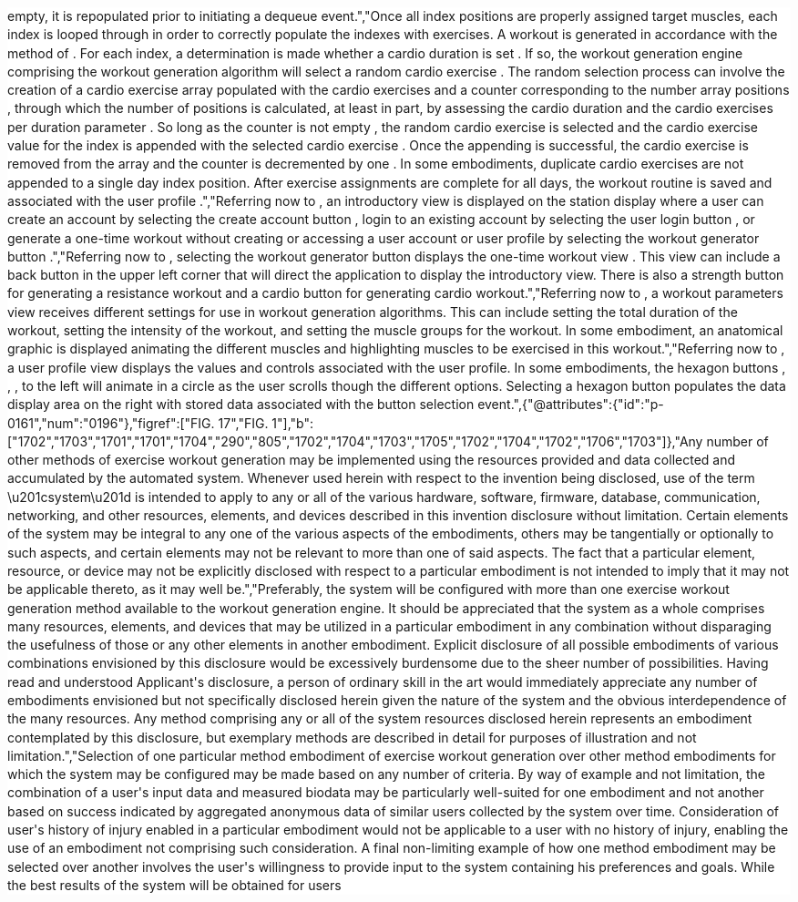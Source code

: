 empty, it is repopulated  prior to initiating a dequeue event.","Once all index positions are properly assigned target muscles, each index is looped through  in order to correctly populate the indexes with exercises. A workout is generated in accordance with the method  of . For each index, a determination is made whether a cardio duration is set . If so, the workout generation engine comprising the workout generation algorithm will select a random cardio exercise . The random selection process can involve the creation of a cardio exercise array  populated with the cardio exercises  and a counter corresponding to the number array positions , through which the number of positions is calculated, at least in part, by assessing the cardio duration and the cardio exercises per duration parameter . So long as the counter is not empty , the random cardio exercise is selected  and the cardio exercise value for the index is appended with the selected cardio exercise . Once the appending is successful, the cardio exercise is removed from the array  and the counter is decremented by one . In some embodiments, duplicate cardio exercises are not appended to a single day index position. After exercise assignments are complete for all days, the workout routine is saved  and associated with the user profile .","Referring now to , an introductory view is displayed on the station display where a user can create an account by selecting the create account button , login to an existing account by selecting the user login button , or generate a one-time workout without creating or accessing a user account or user profile by selecting the workout generator button .","Referring now to , selecting the workout generator button displays the one-time workout view . This view can include a back button in the upper left corner  that will direct the application to display the introductory view. There is also a strength button  for generating a resistance workout and a cardio button  for generating cardio workout.","Referring now to , a workout parameters view  receives different settings for use in workout generation algorithms. This can include setting the total duration of the workout, setting the intensity of the workout, and setting the muscle groups for the workout. In some embodiment, an anatomical graphic is displayed animating the different muscles and highlighting muscles to be exercised in this workout.","Referring now to , a user profile view  displays the values and controls associated with the user profile. In some embodiments, the hexagon buttons , , ,  to the left will animate in a circle as the user scrolls though the different options. Selecting a hexagon button populates the data display area on the right with stored data associated with the button selection event.",{"@attributes":{"id":"p-0161","num":"0196"},"figref":["FIG. 17","FIG. 1"],"b":["1702","1703","1701","1701","1704","290","805","1702","1704","1703","1705","1702","1704","1702","1706","1703"]},"Any number of other methods of exercise workout generation may be implemented using the resources provided and data collected and accumulated by the automated system. Whenever used herein with respect to the invention being disclosed, use of the term \u201csystem\u201d is intended to apply to any or all of the various hardware, software, firmware, database, communication, networking, and other resources, elements, and devices described in this invention disclosure without limitation. Certain elements of the system may be integral to any one of the various aspects of the embodiments, others may be tangentially or optionally to such aspects, and certain elements may not be relevant to more than one of said aspects. The fact that a particular element, resource, or device may not be explicitly disclosed with respect to a particular embodiment is not intended to imply that it may not be applicable thereto, as it may well be.","Preferably, the system will be configured with more than one exercise workout generation method available to the workout generation engine. It should be appreciated that the system as a whole comprises many resources, elements, and devices that may be utilized in a particular embodiment in any combination without disparaging the usefulness of those or any other elements in another embodiment. Explicit disclosure of all possible embodiments of various combinations envisioned by this disclosure would be excessively burdensome due to the sheer number of possibilities. Having read and understood Applicant's disclosure, a person of ordinary skill in the art would immediately appreciate any number of embodiments envisioned but not specifically disclosed herein given the nature of the system and the obvious interdependence of the many resources. Any method comprising any or all of the system resources disclosed herein represents an embodiment contemplated by this disclosure, but exemplary methods are described in detail for purposes of illustration and not limitation.","Selection of one particular method embodiment of exercise workout generation over other method embodiments for which the system may be configured may be made based on any number of criteria. By way of example and not limitation, the combination of a user's input data and measured biodata may be particularly well-suited for one embodiment and not another based on success indicated by aggregated anonymous data of similar users collected by the system over time. Consideration of user's history of injury enabled in a particular embodiment would not be applicable to a user with no history of injury, enabling the use of an embodiment not comprising such consideration. A final non-limiting example of how one method embodiment may be selected over another involves the user's willingness to provide input to the system containing his preferences and goals. While the best results of the system will be obtained for users